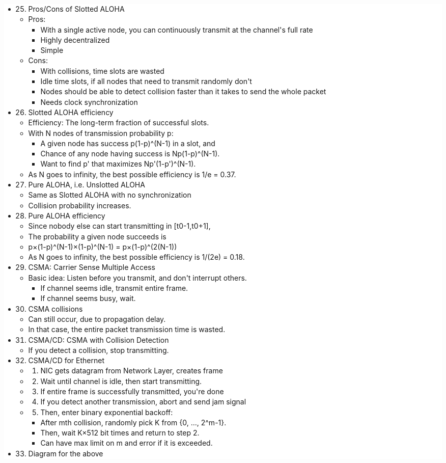 - 25. Pros/Cons of Slotted ALOHA
  - Pros:
    - With a single active node, you can continuously transmit at the channel's
      full rate
    - Highly decentralized
    - Simple
  - Cons:
    - With collisions, time slots are wasted
    - Idle time slots, if all nodes that need to transmit randomly don't
    - Nodes should be able to detect collision faster than it takes to send the
      whole packet
    - Needs clock synchronization

- 26. Slotted ALOHA efficiency
  - Efficiency: The long-term fraction of successful slots.
  - With N nodes of transmission probability p:
    - A given node has success p(1-p)^(N-1) in a slot, and
    - Chance of any node having success is Np(1-p)^(N-1).
    - Want to find p' that maximizes Np'(1-p')^(N-1).
  - As N goes to infinity, the best possible efficiency is 1/e = 0.37.

- 27. Pure ALOHA, i.e. Unslotted ALOHA
  - Same as Slotted ALOHA with no synchronization
  - Collision probability increases.

- 28. Pure ALOHA efficiency
  - Since nobody else can start transmitting in [t0-1,t0+1],
  - The probability a given node succeeds is
  - p×(1-p)^(N-1)×(1-p)^(N-1) = p×(1-p)^(2(N-1))
  - As N goes to infinity, the best possible efficiency is 1/(2e) = 0.18.

- 29. CSMA: Carrier Sense Multiple Access
  - Basic idea: Listen before you transmit, and don't interrupt others.
    - If channel seems idle, transmit entire frame.
    - If channel seems busy, wait.

- 30. CSMA collisions
  - Can still occur, due to propagation delay.
  - In that case, the entire packet transmission time is wasted.

- 31. CSMA/CD: CSMA with Collision Detection
  - If you detect a collision, stop transmitting.

- 32. CSMA/CD for Ethernet
  - 1. NIC gets datagram from Network Layer, creates frame
  - 2. Wait until channel is idle, then start transmitting.
  - 3. If entire frame is successfully transmitted, you're done
  - 4. If you detect another transmission, abort and send jam signal
  - 5. Then, enter binary exponential backoff:
    - After mth collision, randomly pick K from {0, ..., 2^m-1}.
    - Then, wait K×512 bit times and return to step 2.
    - Can have max limit on m and error if it is exceeded.

- 33. Diagram for the above
